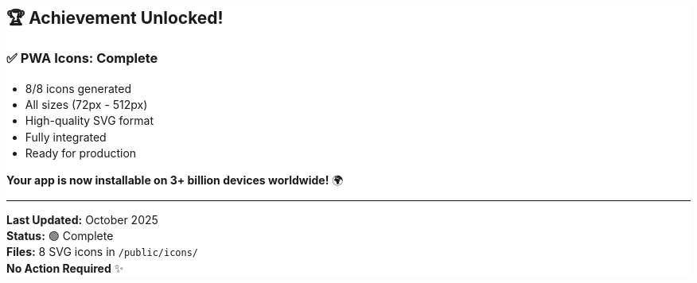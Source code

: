 
## 🏆 Achievement Unlocked!

### ✅ PWA Icons: Complete
- 8/8 icons generated
- All sizes (72px - 512px)
- High-quality SVG format
- Fully integrated
- Ready for production

**Your app is now installable on 3+ billion devices worldwide!** 🌍

---

**Last Updated:** October 2025  
**Status:** 🟢 Complete  
**Files:** 8 SVG icons in `/public/icons/`  
**No Action Required** ✨
